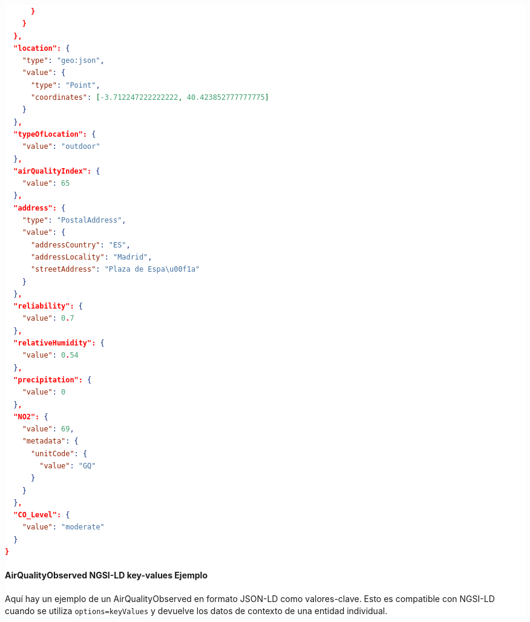 ```json  
      }  
    }  
  },  
  "location": {  
    "type": "geo:json",  
    "value": {  
      "type": "Point",  
      "coordinates": [-3.712247222222222, 40.423852777777775]  
    }  
  },  
  "typeOfLocation": {  
    "value": "outdoor"  
  },  
  "airQualityIndex": {  
    "value": 65  
  },  
  "address": {  
    "type": "PostalAddress",  
    "value": {  
      "addressCountry": "ES",  
      "addressLocality": "Madrid",  
      "streetAddress": "Plaza de Espa\u00f1a"  
    }  
  },  
  "reliability": {  
    "value": 0.7  
  },  
  "relativeHumidity": {  
    "value": 0.54  
  },  
  "precipitation": {  
    "value": 0  
  },  
  "NO2": {  
    "value": 69,  
    "metadata": {  
      "unitCode": {  
        "value": "GQ"  
      }  
    }  
  },  
  "CO_Level": {  
    "value": "moderate"  
  }  
}  
```  

#### AirQualityObserved NGSI-LD key-values Ejemplo  

Aquí hay un ejemplo de un AirQualityObserved en formato JSON-LD como valores-clave. Esto es compatible con NGSI-LD cuando se utiliza `options=keyValues` y devuelve los datos de contexto de una entidad individual.  

